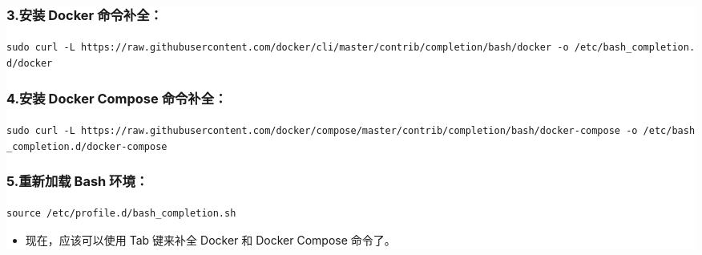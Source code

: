 ### 3.安装 Docker 命令补全：

```
sudo curl -L https://raw.githubusercontent.com/docker/cli/master/contrib/completion/bash/docker -o /etc/bash_completion.d/docker
```

### 4.安装 Docker Compose 命令补全：

```
sudo curl -L https://raw.githubusercontent.com/docker/compose/master/contrib/completion/bash/docker-compose -o /etc/bash_completion.d/docker-compose
```

### 5.重新加载 Bash 环境：

```
source /etc/profile.d/bash_completion.sh
```

- 现在，应该可以使用 Tab 键来补全 Docker 和 Docker Compose 命令了。
